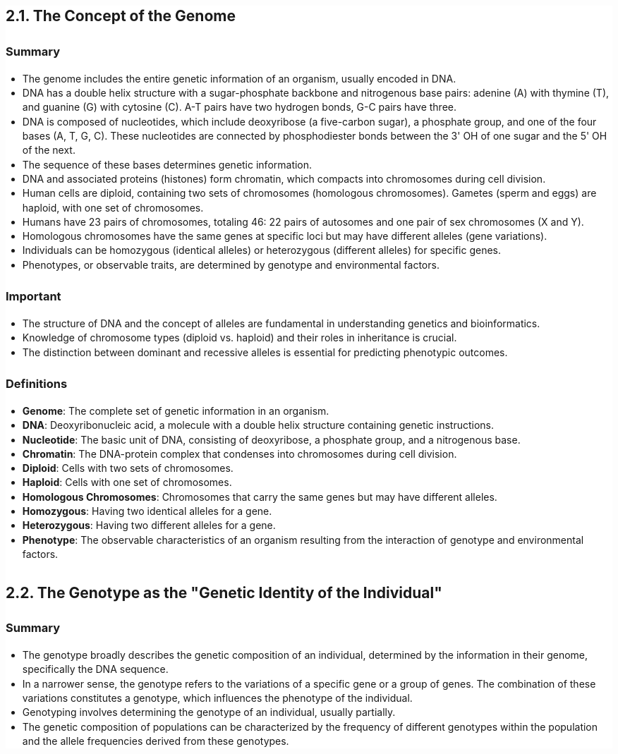 ## 2.1. The Concept of the Genome

### Summary
- The genome includes the entire genetic information of an organism, usually encoded in DNA.
- DNA has a double helix structure with a sugar-phosphate backbone and nitrogenous base pairs: adenine (A) with thymine (T), and guanine (G) with cytosine (C). A-T pairs have two hydrogen bonds, G-C pairs have three.
- DNA is composed of nucleotides, which include deoxyribose (a five-carbon sugar), a phosphate group, and one of the four bases (A, T, G, C). These nucleotides are connected by phosphodiester bonds between the 3' OH of one sugar and the 5' OH of the next.
- The sequence of these bases determines genetic information.
- DNA and associated proteins (histones) form chromatin, which compacts into chromosomes during cell division.
- Human cells are diploid, containing two sets of chromosomes (homologous chromosomes). Gametes (sperm and eggs) are haploid, with one set of chromosomes.
- Humans have 23 pairs of chromosomes, totaling 46: 22 pairs of autosomes and one pair of sex chromosomes (X and Y).
- Homologous chromosomes have the same genes at specific loci but may have different alleles (gene variations).
- Individuals can be homozygous (identical alleles) or heterozygous (different alleles) for specific genes.
- Phenotypes, or observable traits, are determined by genotype and environmental factors.

### Important
- The structure of DNA and the concept of alleles are fundamental in understanding genetics and bioinformatics.
- Knowledge of chromosome types (diploid vs. haploid) and their roles in inheritance is crucial.
- The distinction between dominant and recessive alleles is essential for predicting phenotypic outcomes.

### Definitions
- **Genome**: The complete set of genetic information in an organism.
- **DNA**: Deoxyribonucleic acid, a molecule with a double helix structure containing genetic instructions.
- **Nucleotide**: The basic unit of DNA, consisting of deoxyribose, a phosphate group, and a nitrogenous base.
- **Chromatin**: The DNA-protein complex that condenses into chromosomes during cell division.
- **Diploid**: Cells with two sets of chromosomes.
- **Haploid**: Cells with one set of chromosomes.
- **Homologous Chromosomes**: Chromosomes that carry the same genes but may have different alleles.
- **Homozygous**: Having two identical alleles for a gene.
- **Heterozygous**: Having two different alleles for a gene.
- **Phenotype**: The observable characteristics of an organism resulting from the interaction of genotype and environmental factors.

## 2.2. The Genotype as the "Genetic Identity of the Individual"

### Summary
- The genotype broadly describes the genetic composition of an individual, determined by the information in their genome, specifically the DNA sequence.
- In a narrower sense, the genotype refers to the variations of a specific gene or a group of genes. The combination of these variations constitutes a genotype, which influences the phenotype of the individual.
- Genotyping involves determining the genotype of an individual, usually partially.
- The genetic composition of populations can be characterized by the frequency of different genotypes within the population and the allele frequencies derived from these genotypes.
